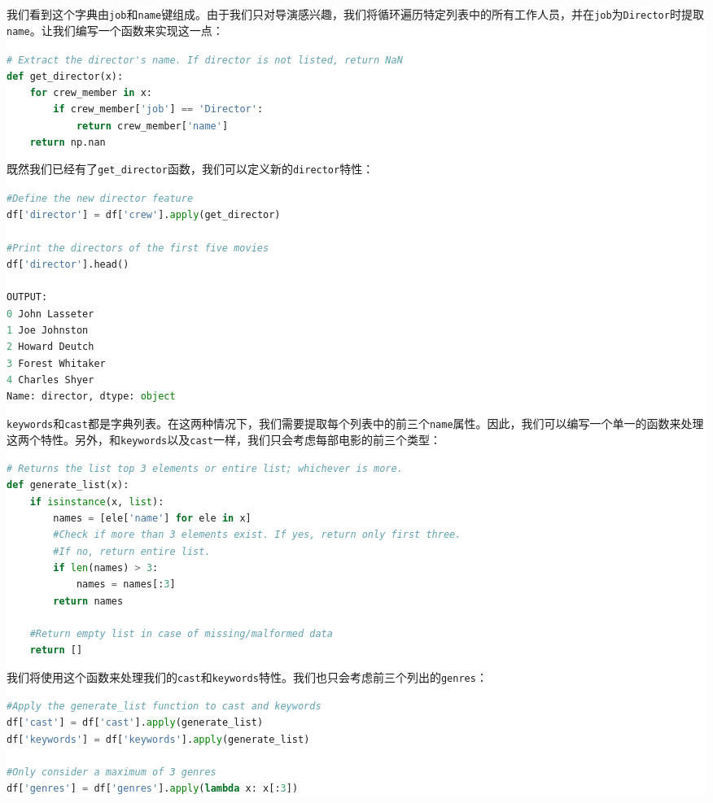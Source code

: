 我们看到这个字典由`job`和`name`键组成。由于我们只对导演感兴趣，我们将循环遍历特定列表中的所有工作人员，并在`job`为`Director`时提取`name`。让我们编写一个函数来实现这一点：

```py
# Extract the director's name. If director is not listed, return NaN
def get_director(x):
    for crew_member in x:
        if crew_member['job'] == 'Director':
            return crew_member['name']
    return np.nan

```

既然我们已经有了`get_director`函数，我们可以定义新的`director`特性：

```py
#Define the new director feature
df['director'] = df['crew'].apply(get_director)

#Print the directors of the first five movies
df['director'].head()

OUTPUT:
0 John Lasseter
1 Joe Johnston
2 Howard Deutch
3 Forest Whitaker
4 Charles Shyer
Name: director, dtype: object
```

`keywords`和`cast`都是字典列表。在这两种情况下，我们需要提取每个列表中的前三个`name`属性。因此，我们可以编写一个单一的函数来处理这两个特性。另外，和`keywords`以及`cast`一样，我们只会考虑每部电影的前三个类型：

```py
# Returns the list top 3 elements or entire list; whichever is more.
def generate_list(x):
    if isinstance(x, list):
        names = [ele['name'] for ele in x]
        #Check if more than 3 elements exist. If yes, return only first three. 
        #If no, return entire list.
        if len(names) > 3:
            names = names[:3]
        return names

    #Return empty list in case of missing/malformed data
    return []
```

我们将使用这个函数来处理我们的`cast`和`keywords`特性。我们也只会考虑前三个列出的`genres`：

```py
#Apply the generate_list function to cast and keywords
df['cast'] = df['cast'].apply(generate_list)
df['keywords'] = df['keywords'].apply(generate_list)

#Only consider a maximum of 3 genres
df['genres'] = df['genres'].apply(lambda x: x[:3])
```
